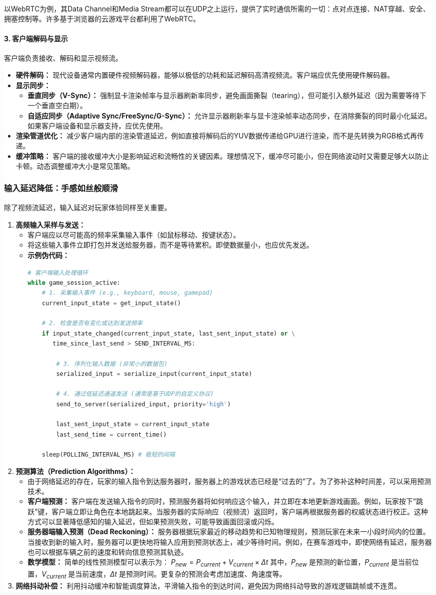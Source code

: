 以WebRTC为例，其Data Channel和Media Stream都可以在UDP之上运行，提供了实时通信所需的一切：点对点连接、NAT穿越、安全、拥塞控制等。许多基于浏览器的云游戏平台都利用了WebRTC。

#### 3. 客户端解码与显示

客户端负责接收、解码和显示视频流。

*   **硬件解码：** 现代设备通常内置硬件视频解码器，能够以极低的功耗和延迟解码高清视频流。客户端应优先使用硬件解码器。
*   **显示同步：**
    *   **垂直同步（V-Sync）：** 强制显卡渲染帧率与显示器刷新率同步，避免画面撕裂（tearing），但可能引入额外延迟（因为需要等待下一个垂直空白期）。
    *   **自适应同步（Adaptive Sync/FreeSync/G-Sync）：** 允许显示器刷新率与显卡渲染帧率动态同步，在消除撕裂的同时最小化延迟。如果客户端设备和显示器支持，应优先使用。
*   **渲染管道优化：** 减少客户端内部的渲染管道延迟，例如直接将解码后的YUV数据传递给GPU进行渲染，而不是先转换为RGB格式再传递。
*   **缓冲策略：** 客户端的接收缓冲大小是影响延迟和流畅性的关键因素。理想情况下，缓冲尽可能小，但在网络波动时又需要足够大以防止卡顿。动态调整缓冲大小是常见策略。

### 输入延迟降低：手感如丝般顺滑

除了视频流延迟，输入延迟对玩家体验同样至关重要。

1.  **高频输入采样与发送：**
    *   客户端应以尽可能高的频率采集输入事件（如鼠标移动、按键状态）。
    *   将这些输入事件立即打包并发送给服务器，而不是等待累积。即使数据量小，也应优先发送。
    *   **示例伪代码：**
        ```python
        # 客户端输入处理循环
        while game_session_active:
            # 1. 采集输入事件 (e.g., keyboard, mouse, gamepad)
            current_input_state = get_input_state() 
            
            # 2. 检查是否有变化或达到发送频率
            if input_state_changed(current_input_state, last_sent_input_state) or \
               time_since_last_send > SEND_INTERVAL_MS:
                
                # 3. 序列化输入数据 (非常小的数据包)
                serialized_input = serialize_input(current_input_state)
                
                # 4. 通过低延迟通道发送 (通常是基于UDP的自定义协议)
                send_to_server(serialized_input, priority='high')
                
                last_sent_input_state = current_input_state
                last_send_time = current_time()
            
            sleep(POLLING_INTERVAL_MS) # 极短的间隔
        ```
2.  **预测算法（Prediction Algorithms）：**
    *   由于网络延迟的存在，玩家的输入指令到达服务器时，服务器上的游戏状态已经是“过去的”了。为了弥补这种时间差，可以采用预测技术。
    *   **客户端预测：** 客户端在发送输入指令的同时，预测服务器将如何响应这个输入，并立即在本地更新游戏画面。例如，玩家按下“跳跃”键，客户端立即让角色在本地跳起来。当服务器的实际响应（视频流）返回时，客户端再根据服务器的权威状态进行校正。这种方式可以显著降低感知的输入延迟，但如果预测失败，可能导致画面回滚或闪烁。
    *   **服务器端输入预测（Dead Reckoning）：** 服务器根据玩家最近的移动趋势和已知物理规则，预测玩家在未来一小段时间内的位置。当接收到新的输入时，服务器可以更快地将输入应用到预测状态上，减少等待时间。例如，在赛车游戏中，即使网络有延迟，服务器也可以根据车辆之前的速度和转向信息预测其轨迹。
    *   **数学模型：** 简单的线性预测模型可以表示为：
        $P_{new} = P_{current} + V_{current} \times \Delta t$
        其中，$P_{new}$ 是预测的新位置，$P_{current}$ 是当前位置，$V_{current}$ 是当前速度，$\Delta t$ 是预测时间。更复杂的预测会考虑加速度、角速度等。
3.  **网络抖动补偿：** 利用抖动缓冲和智能调度算法，平滑输入指令的到达时间，避免因为网络抖动导致的游戏逻辑跳帧或不连贯。
